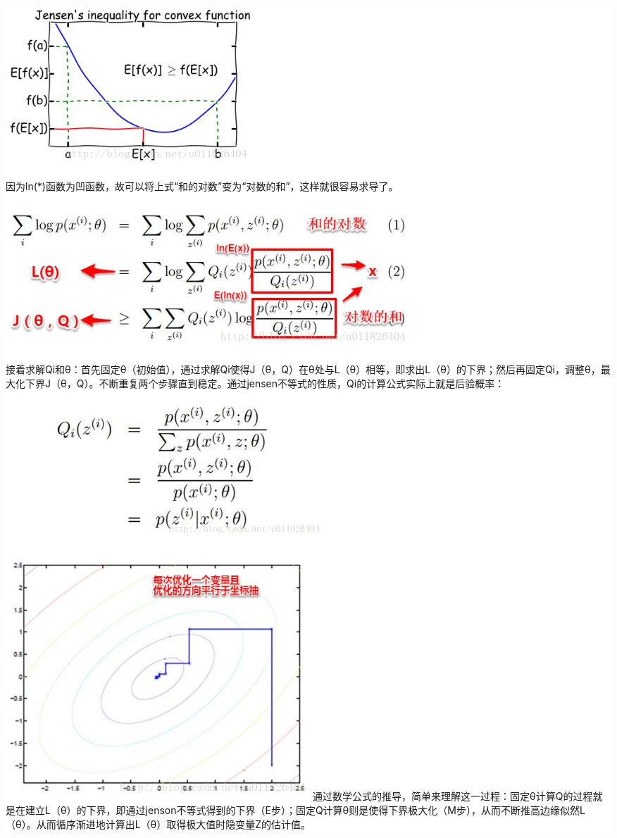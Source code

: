 ![img](../images/wps421.jpg) 

因为ln(*)函数为凹函数，故可以将上式“和的对数”变为“对数的和”，这样就很容易求导了。

![img](../images/wps422.jpg) 

接着求解Qi和θ：首先固定θ（初始值），通过求解Qi使得J（θ，Q）在θ处与L（θ）相等，即求出L（θ）的下界；然后再固定Qi，调整θ，最大化下界J（θ，Q）。不断重复两个步骤直到稳定。通过jensen不等式的性质，Qi的计算公式实际上就是后验概率：

![img](../images/wps423.jpg) 

![img](../images/wps424.jpg)通过数学公式的推导，简单来理解这一过程：固定θ计算Q的过程就是在建立L（θ）的下界，即通过jenson不等式得到的下界（E步）；固定Q计算θ则是使得下界极大化（M步），从而不断推高边缘似然L（θ）。从而循序渐进地计算出L（θ）取得极大值时隐变量Z的估计值。

